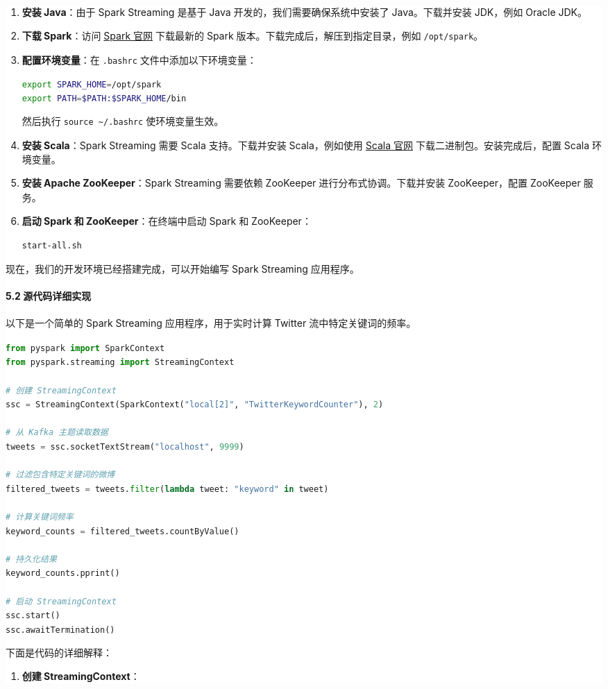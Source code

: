 1. **安装 Java**：由于 Spark Streaming 是基于 Java 开发的，我们需要确保系统中安装了 Java。下载并安装 JDK，例如 Oracle JDK。

2. **下载 Spark**：访问 [Spark 官网](https://spark.apache.org/downloads.html) 下载最新的 Spark 版本。下载完成后，解压到指定目录，例如 `/opt/spark`。

3. **配置环境变量**：在 `.bashrc` 文件中添加以下环境变量：

   ```bash
   export SPARK_HOME=/opt/spark
   export PATH=$PATH:$SPARK_HOME/bin
   ```

   然后执行 `source ~/.bashrc` 使环境变量生效。

4. **安装 Scala**：Spark Streaming 需要 Scala 支持。下载并安装 Scala，例如使用 [Scala 官网](https://scala-lang.org/download/) 下载二进制包。安装完成后，配置 Scala 环境变量。

5. **安装 Apache ZooKeeper**：Spark Streaming 需要依赖 ZooKeeper 进行分布式协调。下载并安装 ZooKeeper，配置 ZooKeeper 服务。

6. **启动 Spark 和 ZooKeeper**：在终端中启动 Spark 和 ZooKeeper：

   ```bash
   start-all.sh
   ```

现在，我们的开发环境已经搭建完成，可以开始编写 Spark Streaming 应用程序。

#### 5.2 源代码详细实现

以下是一个简单的 Spark Streaming 应用程序，用于实时计算 Twitter 流中特定关键词的频率。

```python
from pyspark import SparkContext
from pyspark.streaming import StreamingContext

# 创建 StreamingContext
ssc = StreamingContext(SparkContext("local[2]", "TwitterKeywordCounter"), 2)

# 从 Kafka 主题读取数据
tweets = ssc.socketTextStream("localhost", 9999)

# 过滤包含特定关键词的微博
filtered_tweets = tweets.filter(lambda tweet: "keyword" in tweet)

# 计算关键词频率
keyword_counts = filtered_tweets.countByValue()

# 持久化结果
keyword_counts.pprint()

# 启动 StreamingContext
ssc.start()
ssc.awaitTermination()
```

下面是代码的详细解释：

1. **创建 StreamingContext**：
